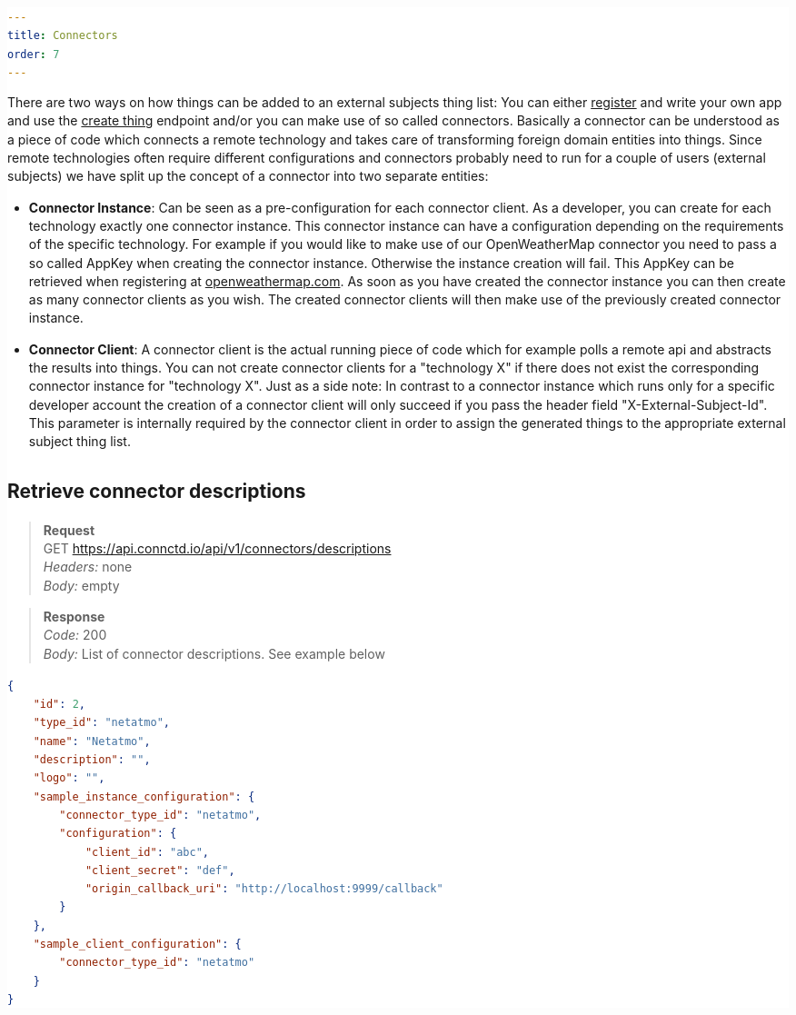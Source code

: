 ```yaml
---
title: Connectors
order: 7
---
```


There are two ways on how things can be added to an external subjects thing list: You can either [register](#register-an-app) and write your own app and use the [create thing](#create-thing) endpoint and/or you can make use of so called connectors.
Basically a connector can be understood as a piece of code which connects a remote technology and takes care of transforming foreign domain entities into things. Since remote technologies often require different configurations and connectors probably need to run for a couple of users (external subjects) we have split up the concept of a connector into two separate entities:

* **Connector Instance**: Can be seen as a pre-configuration for each connector client. As a developer, you can create for each technology exactly one connector instance. This connector instance can have a configuration depending on the requirements of the specific technology. For example if you would like to make use of our OpenWeatherMap connector you need to pass a so called AppKey when creating the connector instance. Otherwise the instance creation will fail. This AppKey can be retrieved when registering at [openweathermap.com](https://openweathermap.com). As soon as you have created the connector instance you can then create as many connector clients as you wish. The created connector clients will then make use of the previously created connector instance.

* **Connector Client**: A connector client is the actual running piece of code which for example polls a remote api and abstracts the results into things. You can not create connector clients for a "technology X" if there does not exist the corresponding connector instance for "technology X". Just as a side note: In contrast to a connector instance which runs only for a specific developer account the creation of a connector client will only succeed if you pass the header field "X-External-Subject-Id". This parameter is internally required by the connector client in order to assign the generated things to the appropriate external subject thing list.

## Retrieve connector descriptions

> **Request**<br>
> GET https://api.connctd.io/api/v1/connectors/descriptions<br>
> *Headers:* none<br>
> *Body:* empty<br>


> **Response**<br>
> *Code:* 200<br>
> *Body:* List of connector descriptions. See example below

```json
{
	"id": 2,
	"type_id": "netatmo",
	"name": "Netatmo",
	"description": "",
	"logo": "",
	"sample_instance_configuration": {
		"connector_type_id": "netatmo",
		"configuration": {
			"client_id": "abc",
			"client_secret": "def",
			"origin_callback_uri": "http://localhost:9999/callback"
		}
	},
	"sample_client_configuration": {
		"connector_type_id": "netatmo"
	}
}
```

